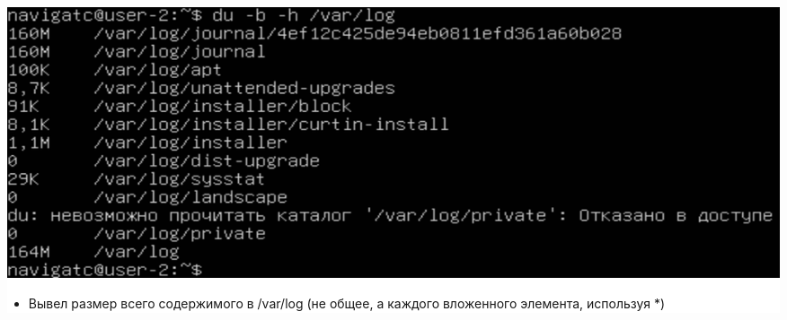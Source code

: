 ![12_3](../src/Screenshot/12_3.PNG) 

* Вывел размер всего содержимого в /var/log (не общее, а каждого вложенного элемента, используя *)
